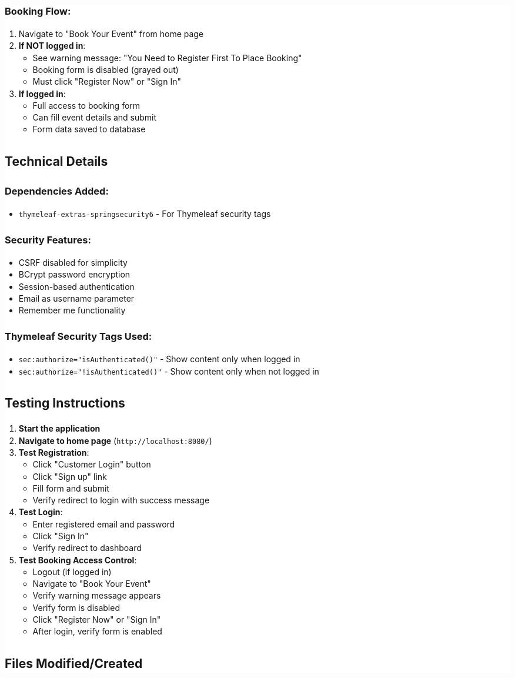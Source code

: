### Booking Flow:
1. Navigate to "Book Your Event" from home page
2. **If NOT logged in**:
   - See warning message: "You Need to Register First To Place Booking"
   - Booking form is disabled (grayed out)
   - Must click "Register Now" or "Sign In"
3. **If logged in**:
   - Full access to booking form
   - Can fill event details and submit
   - Form data saved to database

## Technical Details

### Dependencies Added:
- `thymeleaf-extras-springsecurity6` - For Thymeleaf security tags

### Security Features:
- CSRF disabled for simplicity
- BCrypt password encryption
- Session-based authentication
- Email as username parameter
- Remember me functionality

### Thymeleaf Security Tags Used:
- `sec:authorize="isAuthenticated()"` - Show content only when logged in
- `sec:authorize="!isAuthenticated()"` - Show content only when not logged in

## Testing Instructions

1. **Start the application**
2. **Navigate to home page** (`http://localhost:8080/`)
3. **Test Registration**:
   - Click "Customer Login" button
   - Click "Sign up" link
   - Fill form and submit
   - Verify redirect to login with success message
4. **Test Login**:
   - Enter registered email and password
   - Click "Sign In"
   - Verify redirect to dashboard
5. **Test Booking Access Control**:
   - Logout (if logged in)
   - Navigate to "Book Your Event"
   - Verify warning message appears
   - Verify form is disabled
   - Click "Register Now" or "Sign In"
   - After login, verify form is enabled

## Files Modified/Created
